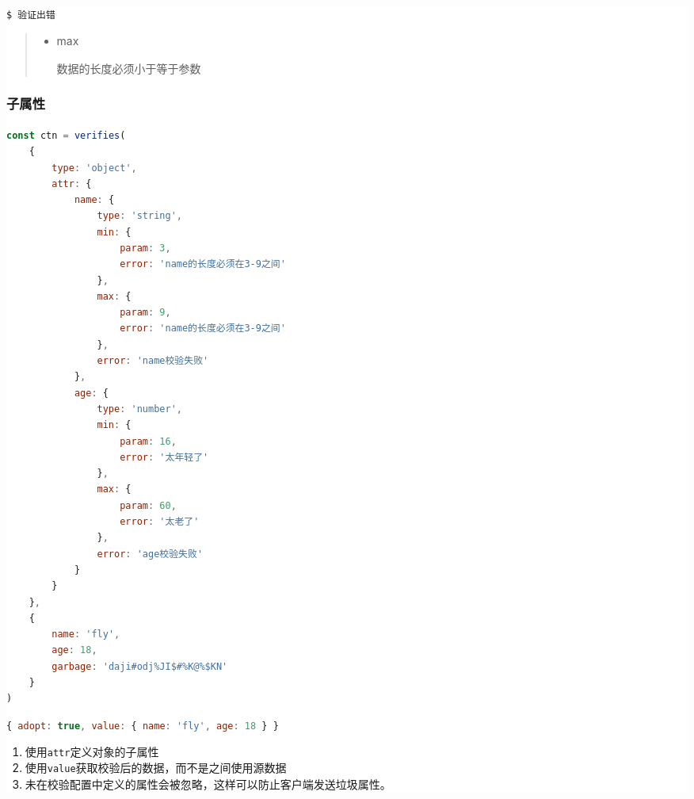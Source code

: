 ```
$ 验证出错
```

> - max
>
>   数据的长度必须小于等于参数

### 子属性

```js
const ctn = verifies(
    {
        type: 'object',
        attr: {
            name: {
                type: 'string',
                min: {
                    param: 3,
                    error: 'name的长度必须在3-9之间'
                },
                max: {
                    param: 9,
                    error: 'name的长度必须在3-9之间'
                },
                error: 'name校验失败'
            },
            age: {
                type: 'number',
                min: {
                    param: 16,
                    error: '太年轻了'
                },
                max: {
                    param: 60,
                    error: '太老了'
                },
                error: 'age校验失败'
            }
        }
    },
    {
        name: 'fly',
        age: 18,
        garbage: 'daji#odj%JI$#%K@%$KN'
    }
)
```

```js
{ adopt: true, value: { name: 'fly', age: 18 } }
```

1. 使用`attr`定义对象的子属性
2. 使用`value`获取校验后的数据，而不是之间使用源数据
3. 未在校验配置中定义的属性会被忽略，这样可以防止客户端发送垃圾属性。

